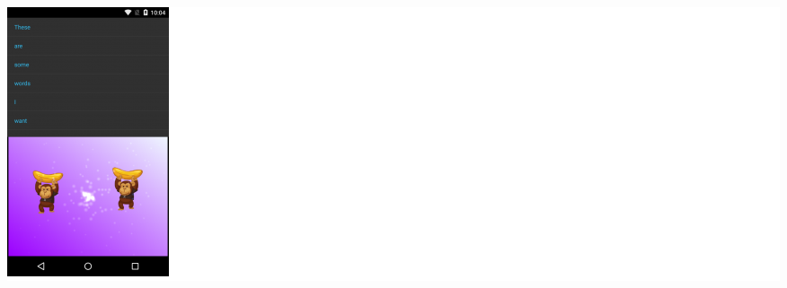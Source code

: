 <a href="/wp-content/uploads/2015/11/android-cocossharp-game-listview-hybrid.png"><img src="/wp-content/uploads/2015/11/android-cocossharp-game-listview-hybrid-180x300.png" alt="Android screenshot of a hybrid screen showing a Xamarin.Forms ListView and a CocosSharp game splitting the screen." width="180" height="300" class="alignnone size-medium wp-image-486" /></a>
